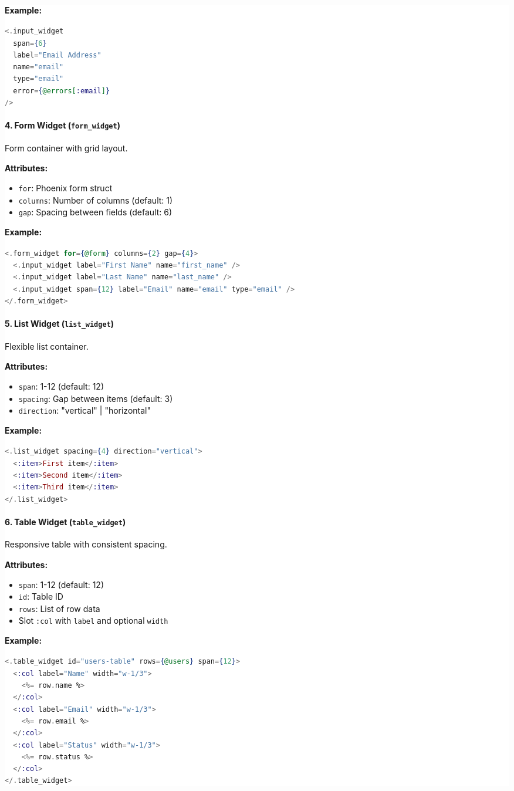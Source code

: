 **Example:**
```elixir
<.input_widget 
  span={6} 
  label="Email Address" 
  name="email" 
  type="email"
  error={@errors[:email]}
/>
```

#### 4. Form Widget (`form_widget`)
Form container with grid layout.

**Attributes:**
- `for`: Phoenix form struct
- `columns`: Number of columns (default: 1)
- `gap`: Spacing between fields (default: 6)

**Example:**
```elixir
<.form_widget for={@form} columns={2} gap={4}>
  <.input_widget label="First Name" name="first_name" />
  <.input_widget label="Last Name" name="last_name" />
  <.input_widget span={12} label="Email" name="email" type="email" />
</.form_widget>
```

#### 5. List Widget (`list_widget`)
Flexible list container.

**Attributes:**
- `span`: 1-12 (default: 12)
- `spacing`: Gap between items (default: 3)
- `direction`: "vertical" | "horizontal"

**Example:**
```elixir
<.list_widget spacing={4} direction="vertical">
  <:item>First item</:item>
  <:item>Second item</:item>
  <:item>Third item</:item>
</.list_widget>
```

#### 6. Table Widget (`table_widget`)
Responsive table with consistent spacing.

**Attributes:**
- `span`: 1-12 (default: 12)
- `id`: Table ID
- `rows`: List of row data
- Slot `:col` with `label` and optional `width`

**Example:**
```elixir
<.table_widget id="users-table" rows={@users} span={12}>
  <:col label="Name" width="w-1/3">
    <%= row.name %>
  </:col>
  <:col label="Email" width="w-1/3">
    <%= row.email %>
  </:col>
  <:col label="Status" width="w-1/3">
    <%= row.status %>
  </:col>
</.table_widget>
```